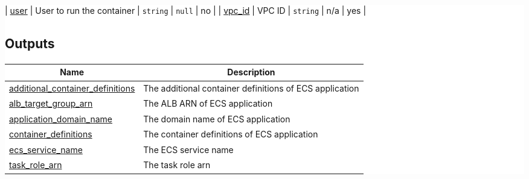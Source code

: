 | <a name="input_user"></a> [user](#input\_user)                                                                                                      | User to run the container                                                   | `string`                                                                                                                                                                                                                                                                                     | `null`                                                                                    |    no    |
| <a name="input_vpc_id"></a> [vpc\_id](#input\_vpc\_id)                                                                                              | VPC ID                                                                      | `string`                                                                                                                                                                                                                                                                                     | n/a                                                                                       |   yes    |

## Outputs

| Name                                                                                                                                     | Description                                             |
|------------------------------------------------------------------------------------------------------------------------------------------|---------------------------------------------------------|
| <a name="output_additional_container_definitions"></a> [additional\_container\_definitions](#output\_additional\_container\_definitions) | The additional container definitions of ECS application |
| <a name="output_alb_target_group_arn"></a> [alb\_target\_group\_arn](#output\_alb\_target\_group\_arn)                                   | The ALB ARN of ECS application                          |
| <a name="output_application_domain_name"></a> [application\_domain\_name](#output\_application\_domain\_name)                            | The domain name of ECS application                      |
| <a name="output_container_definitions"></a> [container\_definitions](#output\_container\_definitions)                                    | The container definitions of ECS application            |
| <a name="output_ecs_service_name"></a> [ecs\_service\_name](#output\_ecs\_service\_name)                                                 | The ECS service name                                    |
| <a name="output_task_role_arn"></a> [task\_role\_arn](#output\_task\_role\_arn)                                                          | The task role arn                                       |


